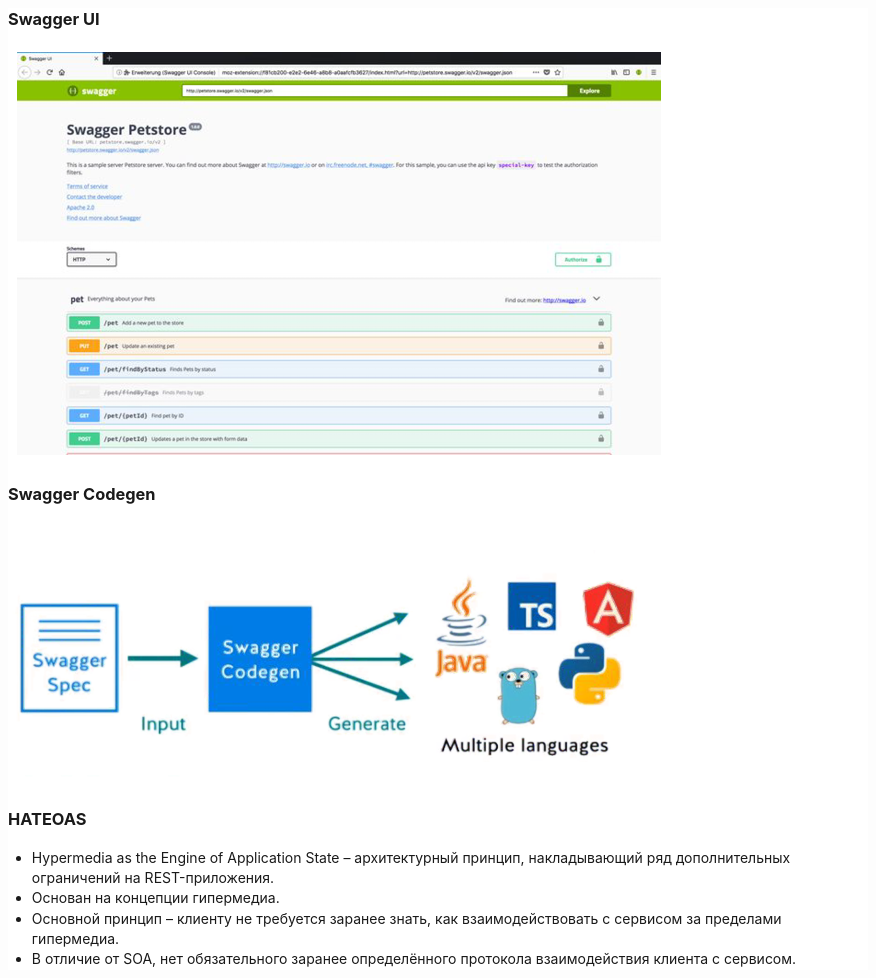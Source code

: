 ### Swagger UI

![](./pic/Lecture1-11.png)

### Swagger Codegen

![](./pic/Lecture1-12.png)

### HATEOAS

- Hypermedia as the Engine of Application State – архитектурный принцип, накладывающий ряд дополнительных ограничений на REST-приложения. 
- Основан на концепции гипермедиа. 
- Основной принцип – клиенту не требуется заранее знать, как взаимодействовать с сервисом за пределами гипермедиа. 
- В отличие от SOA, нет обязательного заранее определённого протокола взаимодействия клиента с сервисом.
